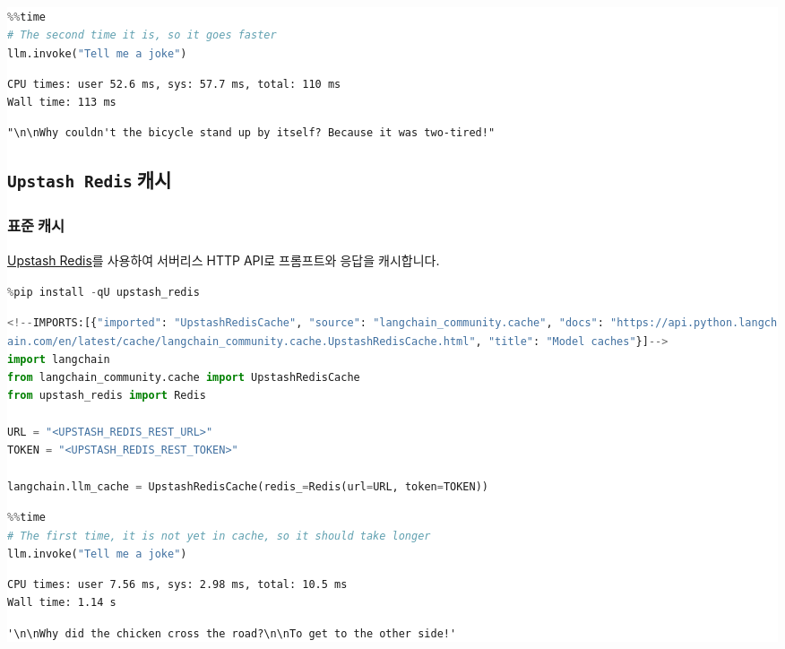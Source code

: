 
```python
%%time
# The second time it is, so it goes faster
llm.invoke("Tell me a joke")
```

```output
CPU times: user 52.6 ms, sys: 57.7 ms, total: 110 ms
Wall time: 113 ms
```


```output
"\n\nWhy couldn't the bicycle stand up by itself? Because it was two-tired!"
```


## `Upstash Redis` 캐시

### 표준 캐시
[Upstash Redis](https://upstash.com)를 사용하여 서버리스 HTTP API로 프롬프트와 응답을 캐시합니다.

```python
%pip install -qU upstash_redis
```


```python
<!--IMPORTS:[{"imported": "UpstashRedisCache", "source": "langchain_community.cache", "docs": "https://api.python.langchain.com/en/latest/cache/langchain_community.cache.UpstashRedisCache.html", "title": "Model caches"}]-->
import langchain
from langchain_community.cache import UpstashRedisCache
from upstash_redis import Redis

URL = "<UPSTASH_REDIS_REST_URL>"
TOKEN = "<UPSTASH_REDIS_REST_TOKEN>"

langchain.llm_cache = UpstashRedisCache(redis_=Redis(url=URL, token=TOKEN))
```


```python
%%time
# The first time, it is not yet in cache, so it should take longer
llm.invoke("Tell me a joke")
```

```output
CPU times: user 7.56 ms, sys: 2.98 ms, total: 10.5 ms
Wall time: 1.14 s
```


```output
'\n\nWhy did the chicken cross the road?\n\nTo get to the other side!'
```

